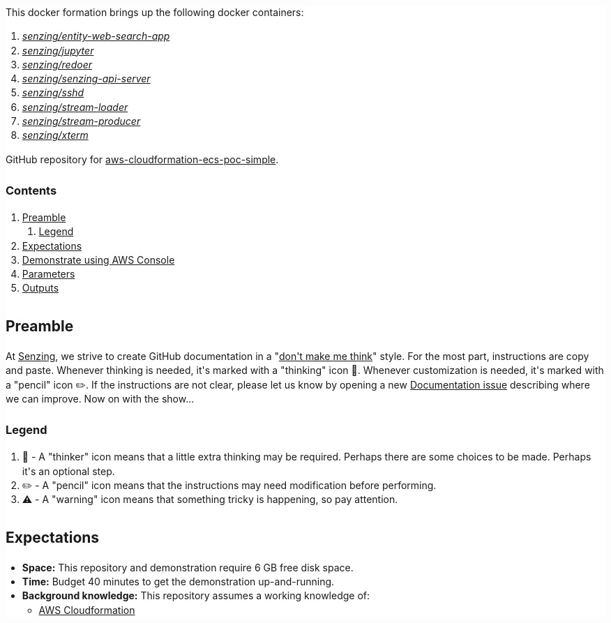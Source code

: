 This docker formation brings up the following docker containers:

1. *[senzing/entity-web-search-app](https://github.com/Senzing/entity-search-web-app)*
1. *[senzing/jupyter](https://github.com/Senzing/docker-jupyter)*
1. *[senzing/redoer](https://github.com/Senzing/redoer)*
1. *[senzing/senzing-api-server](https://github.com/Senzing/senzing-api-server)*
1. *[senzing/sshd](https://github.com/Senzing/docker-sshd)*
1. *[senzing/stream-loader](https://github.com/Senzing/stream-loader)*
1. *[senzing/stream-producer](https://github.com/Senzing/stream-producer)*
1. *[senzing/xterm](https://github.com/Senzing/docker-xterm)*

GitHub repository for
[aws-cloudformation-ecs-poc-simple](https://github.com/Senzing/aws-cloudformation-ecs-poc-simple).

### Contents

1. [Preamble](#preamble)
    1. [Legend](#legend)
1. [Expectations](#expectations)
1. [Demonstrate using AWS Console](#demonstrate-using-aws-console)
1. [Parameters](#parameters)
1. [Outputs](#outputs)

## Preamble

At [Senzing](http://senzing.com),
we strive to create GitHub documentation in a
"[don't make me think](https://github.com/Senzing/knowledge-base/blob/master/WHATIS/dont-make-me-think.md)" style.
For the most part, instructions are copy and paste.
Whenever thinking is needed, it's marked with a "thinking" icon :thinking:.
Whenever customization is needed, it's marked with a "pencil" icon :pencil2:.
If the instructions are not clear, please let us know by opening a new
[Documentation issue](https://github.com/Senzing/aws-cloudformation-ecs-poc-simple/issues/new?template=documentation_request.md)
describing where we can improve.   Now on with the show...

### Legend

1. :thinking: - A "thinker" icon means that a little extra thinking may be required.
   Perhaps there are some choices to be made.
   Perhaps it's an optional step.
1. :pencil2: - A "pencil" icon means that the instructions may need modification before performing.
1. :warning: - A "warning" icon means that something tricky is happening, so pay attention.

## Expectations

- **Space:** This repository and demonstration require 6 GB free disk space.
- **Time:** Budget 40 minutes to get the demonstration up-and-running.
- **Background knowledge:** This repository assumes a working knowledge of:
  - [AWS Cloudformation](https://github.com/Senzing/knowledge-base/blob/master/WHATIS/aws-cloudformation.md)
